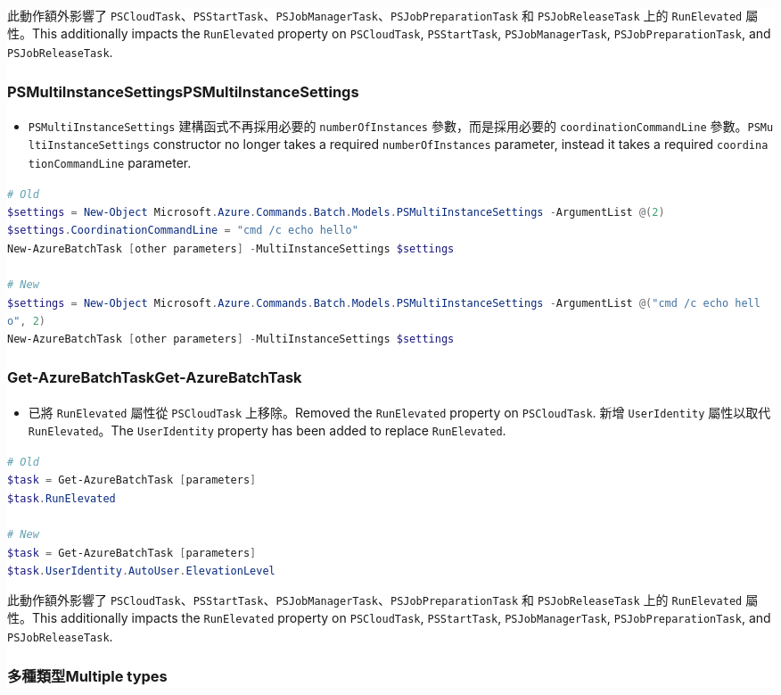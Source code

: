 <span data-ttu-id="7b03e-130">此動作額外影響了 `PSCloudTask`、`PSStartTask`、`PSJobManagerTask`、`PSJobPreparationTask` 和 `PSJobReleaseTask` 上的 `RunElevated` 屬性。</span><span class="sxs-lookup"><span data-stu-id="7b03e-130">This additionally impacts the `RunElevated` property on `PSCloudTask`, `PSStartTask`, `PSJobManagerTask`, `PSJobPreparationTask`, and `PSJobReleaseTask`.</span></span>

### <a name="psmultiinstancesettings"></a><span data-ttu-id="7b03e-131">**PSMultiInstanceSettings**</span><span class="sxs-lookup"><span data-stu-id="7b03e-131">**PSMultiInstanceSettings**</span></span>

- <span data-ttu-id="7b03e-132">`PSMultiInstanceSettings` 建構函式不再採用必要的 `numberOfInstances` 參數，而是採用必要的 `coordinationCommandLine` 參數。</span><span class="sxs-lookup"><span data-stu-id="7b03e-132">`PSMultiInstanceSettings` constructor no longer takes a required `numberOfInstances` parameter, instead it takes a required `coordinationCommandLine` parameter.</span></span>

```powershell
# Old
$settings = New-Object Microsoft.Azure.Commands.Batch.Models.PSMultiInstanceSettings -ArgumentList @(2)
$settings.CoordinationCommandLine = "cmd /c echo hello"
New-AzureBatchTask [other parameters] -MultiInstanceSettings $settings

# New
$settings = New-Object Microsoft.Azure.Commands.Batch.Models.PSMultiInstanceSettings -ArgumentList @("cmd /c echo hello", 2)
New-AzureBatchTask [other parameters] -MultiInstanceSettings $settings
```

### <a name="get-azurebatchtask"></a><span data-ttu-id="7b03e-133">**Get-AzureBatchTask**</span><span class="sxs-lookup"><span data-stu-id="7b03e-133">**Get-AzureBatchTask**</span></span>
 - <span data-ttu-id="7b03e-134">已將 `RunElevated` 屬性從 `PSCloudTask` 上移除。</span><span class="sxs-lookup"><span data-stu-id="7b03e-134">Removed the `RunElevated` property on `PSCloudTask`.</span></span> <span data-ttu-id="7b03e-135">新增 `UserIdentity` 屬性以取代 `RunElevated`。</span><span class="sxs-lookup"><span data-stu-id="7b03e-135">The `UserIdentity` property has been added to replace `RunElevated`.</span></span>

```powershell
# Old
$task = Get-AzureBatchTask [parameters]
$task.RunElevated

# New
$task = Get-AzureBatchTask [parameters]
$task.UserIdentity.AutoUser.ElevationLevel
```

<span data-ttu-id="7b03e-136">此動作額外影響了 `PSCloudTask`、`PSStartTask`、`PSJobManagerTask`、`PSJobPreparationTask` 和 `PSJobReleaseTask` 上的 `RunElevated` 屬性。</span><span class="sxs-lookup"><span data-stu-id="7b03e-136">This additionally impacts the `RunElevated` property on `PSCloudTask`, `PSStartTask`, `PSJobManagerTask`, `PSJobPreparationTask`, and `PSJobReleaseTask`.</span></span>

### <a name="multiple-types"></a><span data-ttu-id="7b03e-137">**多種類型**</span><span class="sxs-lookup"><span data-stu-id="7b03e-137">**Multiple types**</span></span>

